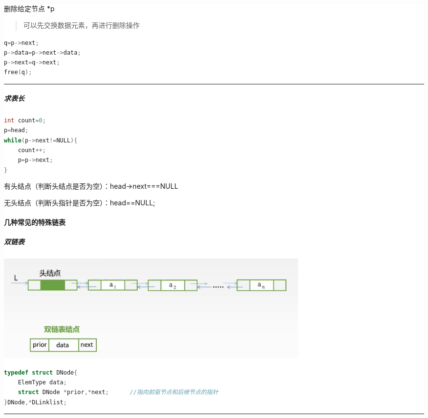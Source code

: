 删除给定节点 *p

> 可以先交换数据元素，再进行删除操作

```c
q=p->next;
p->data=p->next->data;
p->next=q->next;
free(q);
```

------

##### 求表长

```c
int count=0;
p=head;
while(p->next!=NULL){
	count++;
	p=p->next;
}
```

有头结点（判断头结点是否为空）：head->next===NULL

无头结点（判断头指针是否为空）：head==NULL;



#### 几种常见的特殊链表

##### 双链表

<img src="/assets/image/2020-07-28-11.jpg" style="zoom: 80%;" />

```c
typedef struct DNode{
	ElemType data;
	struct DNode *prior,*next;		//指向前驱节点和后继节点的指针
}DNode,*DLinklist;
```

------
